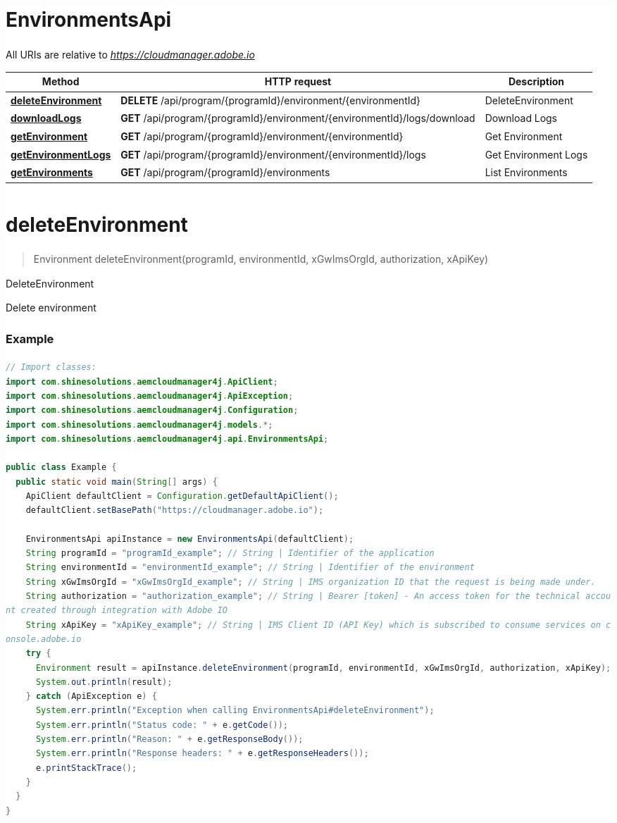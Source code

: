 # EnvironmentsApi

All URIs are relative to *https://cloudmanager.adobe.io*

Method | HTTP request | Description
------------- | ------------- | -------------
[**deleteEnvironment**](EnvironmentsApi.md#deleteEnvironment) | **DELETE** /api/program/{programId}/environment/{environmentId} | DeleteEnvironment
[**downloadLogs**](EnvironmentsApi.md#downloadLogs) | **GET** /api/program/{programId}/environment/{environmentId}/logs/download | Download Logs
[**getEnvironment**](EnvironmentsApi.md#getEnvironment) | **GET** /api/program/{programId}/environment/{environmentId} | Get Environment
[**getEnvironmentLogs**](EnvironmentsApi.md#getEnvironmentLogs) | **GET** /api/program/{programId}/environment/{environmentId}/logs | Get Environment Logs
[**getEnvironments**](EnvironmentsApi.md#getEnvironments) | **GET** /api/program/{programId}/environments | List Environments


<a name="deleteEnvironment"></a>
# **deleteEnvironment**
> Environment deleteEnvironment(programId, environmentId, xGwImsOrgId, authorization, xApiKey)

DeleteEnvironment

Delete environment

### Example
```java
// Import classes:
import com.shinesolutions.aemcloudmanager4j.ApiClient;
import com.shinesolutions.aemcloudmanager4j.ApiException;
import com.shinesolutions.aemcloudmanager4j.Configuration;
import com.shinesolutions.aemcloudmanager4j.models.*;
import com.shinesolutions.aemcloudmanager4j.api.EnvironmentsApi;

public class Example {
  public static void main(String[] args) {
    ApiClient defaultClient = Configuration.getDefaultApiClient();
    defaultClient.setBasePath("https://cloudmanager.adobe.io");

    EnvironmentsApi apiInstance = new EnvironmentsApi(defaultClient);
    String programId = "programId_example"; // String | Identifier of the application
    String environmentId = "environmentId_example"; // String | Identifier of the environment
    String xGwImsOrgId = "xGwImsOrgId_example"; // String | IMS organization ID that the request is being made under.
    String authorization = "authorization_example"; // String | Bearer [token] - An access token for the technical account created through integration with Adobe IO
    String xApiKey = "xApiKey_example"; // String | IMS Client ID (API Key) which is subscribed to consume services on console.adobe.io
    try {
      Environment result = apiInstance.deleteEnvironment(programId, environmentId, xGwImsOrgId, authorization, xApiKey);
      System.out.println(result);
    } catch (ApiException e) {
      System.err.println("Exception when calling EnvironmentsApi#deleteEnvironment");
      System.err.println("Status code: " + e.getCode());
      System.err.println("Reason: " + e.getResponseBody());
      System.err.println("Response headers: " + e.getResponseHeaders());
      e.printStackTrace();
    }
  }
}
```
